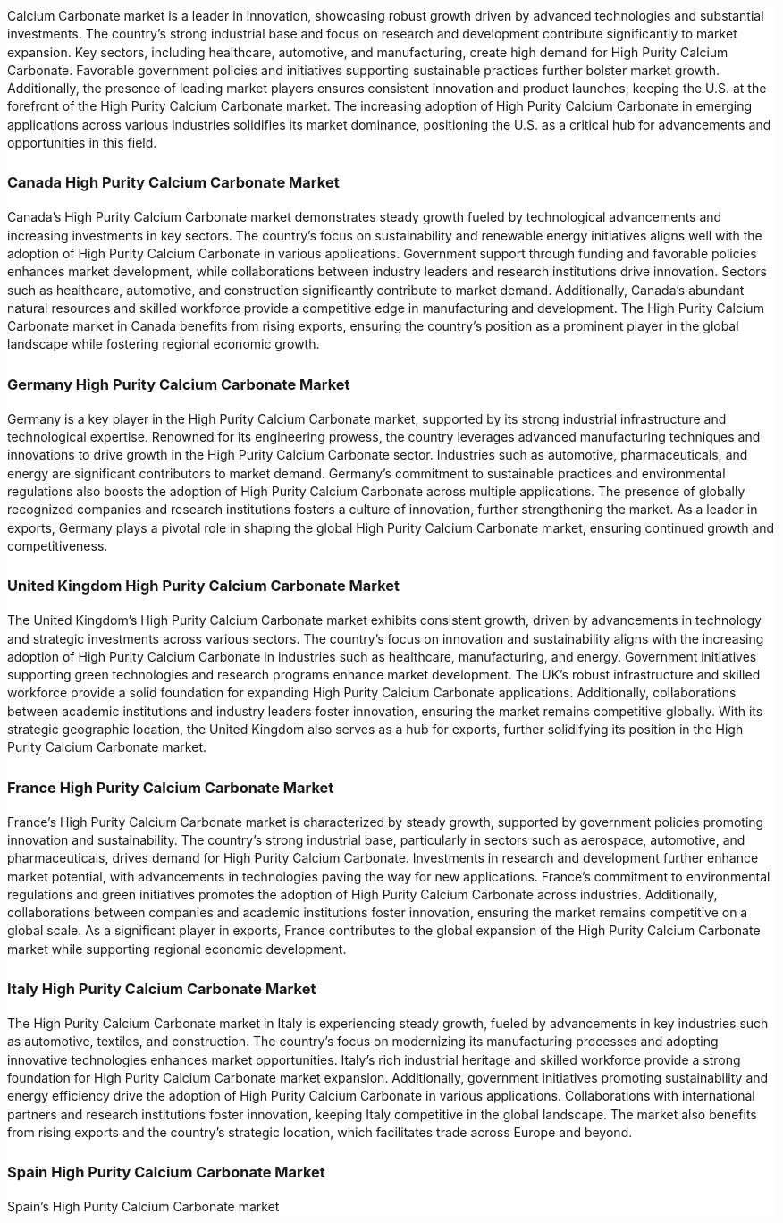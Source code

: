Calcium Carbonate market is a leader in innovation, showcasing robust growth driven by advanced technologies and substantial investments. The country&rsquo;s strong industrial base and focus on research and development contribute significantly to market expansion. Key sectors, including healthcare, automotive, and manufacturing, create high demand for High Purity Calcium Carbonate. Favorable government policies and initiatives supporting sustainable practices further bolster market growth. Additionally, the presence of leading market players ensures consistent innovation and product launches, keeping the U.S. at the forefront of the High Purity Calcium Carbonate market. The increasing adoption of High Purity Calcium Carbonate in emerging applications across various industries solidifies its market dominance, positioning the U.S. as a critical hub for advancements and opportunities in this field.</p><h3>Canada High Purity Calcium Carbonate Market</h3><p>Canada&rsquo;s High Purity Calcium Carbonate market demonstrates steady growth fueled by technological advancements and increasing investments in key sectors. The country&rsquo;s focus on sustainability and renewable energy initiatives aligns well with the adoption of High Purity Calcium Carbonate in various applications. Government support through funding and favorable policies enhances market development, while collaborations between industry leaders and research institutions drive innovation. Sectors such as healthcare, automotive, and construction significantly contribute to market demand. Additionally, Canada&rsquo;s abundant natural resources and skilled workforce provide a competitive edge in manufacturing and development. The High Purity Calcium Carbonate market in Canada benefits from rising exports, ensuring the country&rsquo;s position as a prominent player in the global landscape while fostering regional economic growth.</p><h3>Germany High Purity Calcium Carbonate Market</h3><p>Germany is a key player in the High Purity Calcium Carbonate market, supported by its strong industrial infrastructure and technological expertise. Renowned for its engineering prowess, the country leverages advanced manufacturing techniques and innovations to drive growth in the High Purity Calcium Carbonate sector. Industries such as automotive, pharmaceuticals, and energy are significant contributors to market demand. Germany&rsquo;s commitment to sustainable practices and environmental regulations also boosts the adoption of High Purity Calcium Carbonate across multiple applications. The presence of globally recognized companies and research institutions fosters a culture of innovation, further strengthening the market. As a leader in exports, Germany plays a pivotal role in shaping the global High Purity Calcium Carbonate market, ensuring continued growth and competitiveness.</p><h3>United Kingdom High Purity Calcium Carbonate Market</h3><p>The United Kingdom&rsquo;s High Purity Calcium Carbonate market exhibits consistent growth, driven by advancements in technology and strategic investments across various sectors. The country&rsquo;s focus on innovation and sustainability aligns with the increasing adoption of High Purity Calcium Carbonate in industries such as healthcare, manufacturing, and energy. Government initiatives supporting green technologies and research programs enhance market development. The UK&rsquo;s robust infrastructure and skilled workforce provide a solid foundation for expanding High Purity Calcium Carbonate applications. Additionally, collaborations between academic institutions and industry leaders foster innovation, ensuring the market remains competitive globally. With its strategic geographic location, the United Kingdom also serves as a hub for exports, further solidifying its position in the High Purity Calcium Carbonate market.</p><h3>France High Purity Calcium Carbonate Market</h3><p>France&rsquo;s High Purity Calcium Carbonate market is characterized by steady growth, supported by government policies promoting innovation and sustainability. The country&rsquo;s strong industrial base, particularly in sectors such as aerospace, automotive, and pharmaceuticals, drives demand for High Purity Calcium Carbonate. Investments in research and development further enhance market potential, with advancements in technologies paving the way for new applications. France&rsquo;s commitment to environmental regulations and green initiatives promotes the adoption of High Purity Calcium Carbonate across industries. Additionally, collaborations between companies and academic institutions foster innovation, ensuring the market remains competitive on a global scale. As a significant player in exports, France contributes to the global expansion of the High Purity Calcium Carbonate market while supporting regional economic development.</p><h3>Italy High Purity Calcium Carbonate Market</h3><p>The High Purity Calcium Carbonate market in Italy is experiencing steady growth, fueled by advancements in key industries such as automotive, textiles, and construction. The country&rsquo;s focus on modernizing its manufacturing processes and adopting innovative technologies enhances market opportunities. Italy&rsquo;s rich industrial heritage and skilled workforce provide a strong foundation for High Purity Calcium Carbonate market expansion. Additionally, government initiatives promoting sustainability and energy efficiency drive the adoption of High Purity Calcium Carbonate in various applications. Collaborations with international partners and research institutions foster innovation, keeping Italy competitive in the global landscape. The market also benefits from rising exports and the country&rsquo;s strategic location, which facilitates trade across Europe and beyond.</p><h3>Spain High Purity Calcium Carbonate Market</h3><p>Spain&rsquo;s High Purity Calcium Carbonate market